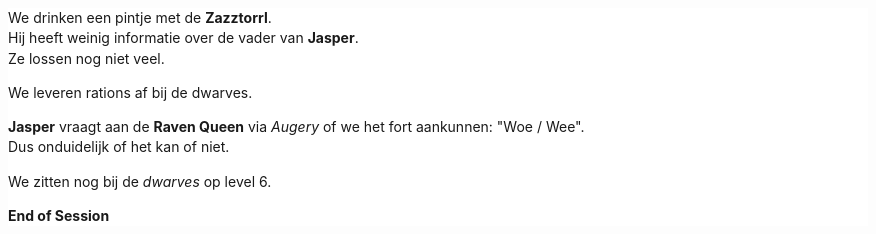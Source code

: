 We drinken een pintje met de **Zazztorrl**.  
Hij heeft weinig informatie over de vader van **Jasper**.  
Ze lossen nog niet veel.  

We leveren rations af bij de dwarves.  

**Jasper** vraagt aan de **Raven Queen** via *Augery* of we het fort aankunnen: "Woe / Wee".  
Dus onduidelijk of het kan of niet.  

We zitten nog bij de *dwarves* op level 6.

**End of Session**
